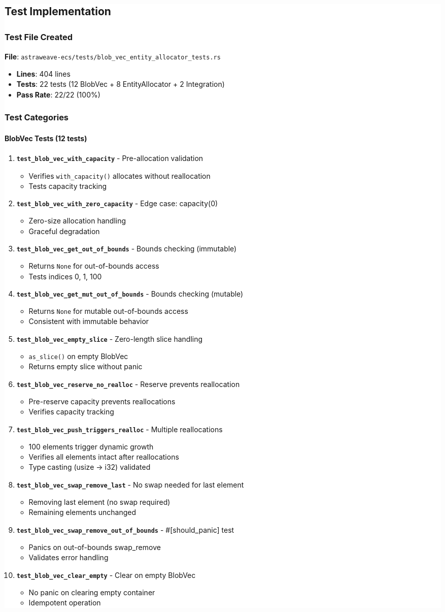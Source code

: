 
## Test Implementation

### Test File Created

**File**: `astraweave-ecs/tests/blob_vec_entity_allocator_tests.rs`
- **Lines**: 404 lines
- **Tests**: 22 tests (12 BlobVec + 8 EntityAllocator + 2 Integration)
- **Pass Rate**: 22/22 (100%)

### Test Categories

#### BlobVec Tests (12 tests)

1. **`test_blob_vec_with_capacity`** - Pre-allocation validation
   - Verifies `with_capacity()` allocates without reallocation
   - Tests capacity tracking

2. **`test_blob_vec_with_zero_capacity`** - Edge case: capacity(0)
   - Zero-size allocation handling
   - Graceful degradation

3. **`test_blob_vec_get_out_of_bounds`** - Bounds checking (immutable)
   - Returns `None` for out-of-bounds access
   - Tests indices 0, 1, 100

4. **`test_blob_vec_get_mut_out_of_bounds`** - Bounds checking (mutable)
   - Returns `None` for mutable out-of-bounds access
   - Consistent with immutable behavior

5. **`test_blob_vec_empty_slice`** - Zero-length slice handling
   - `as_slice()` on empty BlobVec
   - Returns empty slice without panic

6. **`test_blob_vec_reserve_no_realloc`** - Reserve prevents reallocation
   - Pre-reserve capacity prevents reallocations
   - Verifies capacity tracking

7. **`test_blob_vec_push_triggers_realloc`** - Multiple reallocations
   - 100 elements trigger dynamic growth
   - Verifies all elements intact after reallocations
   - Type casting (usize → i32) validated

8. **`test_blob_vec_swap_remove_last`** - No swap needed for last element
   - Removing last element (no swap required)
   - Remaining elements unchanged

9. **`test_blob_vec_swap_remove_out_of_bounds`** - #[should_panic] test
   - Panics on out-of-bounds swap_remove
   - Validates error handling

10. **`test_blob_vec_clear_empty`** - Clear on empty BlobVec
    - No panic on clearing empty container
    - Idempotent operation

